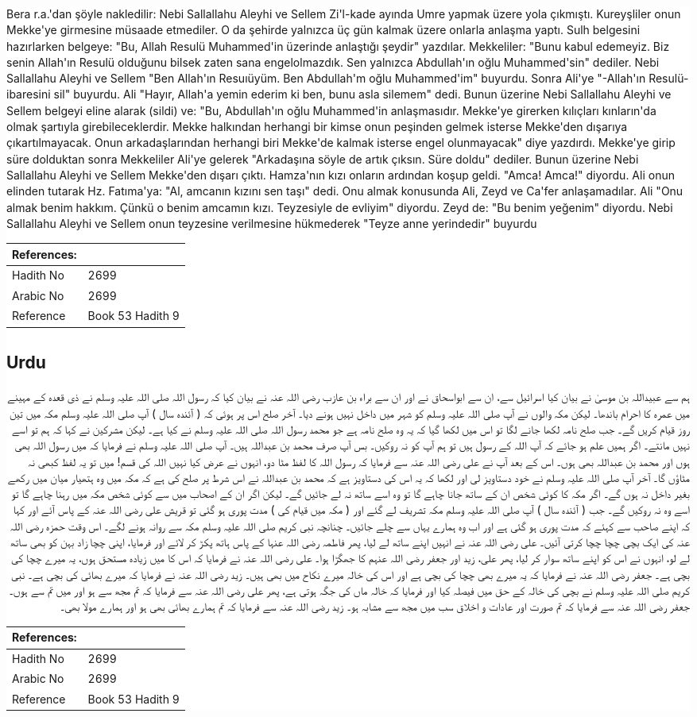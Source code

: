 Bera r.a.'dan şöyle nakledilir: Nebi Sallallahu Aleyhi ve Sellem Zi'l-kade ayında Umre yapmak üzere yola çıkmıştı. Kureyşliler onun Mekke'ye girmesine müsaade etmediler. O da şehirde yalnızca üç gün kalmak üzere onlarla anlaşma yaptı. Sulh belgesini hazırlarken belgeye: "Bu, Allah Resulü Muhammed'in üzerinde anlaştığı şeydir" yazdılar. Mekkeliler: "Bunu kabul edemeyiz. Biz senin Allah'ın Resulü olduğunu bilsek zaten sana engelolmazdık. Sen yalnızca Abdullah'ın oğlu Muhammed'sin" dediler. Nebi Sallallahu Aleyhi ve Sellem "Ben Allah'ın Resuıüyüm. Ben Abdullah'm oğlu Muhammed'im" buyurdu. Sonra Ali'ye "-Allah'ın Resulü- ibaresini sil" buyurdu. Ali "Hayır, Allah'a yemin ederim ki ben, bunu asla silemem" dedi. Bunun üzerine Nebi Sallallahu Aleyhi ve Sellem belgeyi eline alarak (sildi) ve: "Bu, Abdullah'ın oğlu Muhammed'in anlaşmasıdır. Mekke'ye girerken kılıçları kınların'da olmak şartıyla girebileceklerdir. Mekke halkından herhangi bir kimse onun peşinden gelmek isterse Mekke'den dışarıya çıkartılmayacak. Onun arkadaşlarından herhangi biri Mekke'de kalmak isterse engel olunmayacak" diye yazdırdı. Mekke'ye girip süre dolduktan sonra Mekkeliler Ali'ye gelerek "Arkadaşına söyle de artık çıksın. Süre doldu" dediler. Bunun üzerine Nebi Sallallahu Aleyhi ve Sellem Mekke'den dışarı çıktı. Hamza'nın kızı onların ardından koşup geldi. "Amca! Amca!" diyordu. Ali onun elinden tutarak Hz. Fatıma'ya: "Al, amcanın kızını sen taşı" dedi. Onu almak konusunda Ali, Zeyd ve Ca'fer anlaşamadılar. Ali "Onu almak benim hakkım. Çünkü o benim amcamın kızı. Teyzesiyle de evliyim" diyordu. Zeyd de: "Bu benim yeğenim" diyordu. Nebi Sallallahu Aleyhi ve Sellem onun teyzesine verilmesine hükmederek "Teyze anne yerindedir" buyurdu
</div>
<div style={{backgroundColor:'#f8f9fa',padding:20, marginBottom: 10}}><table> <thead> <tr> <th>References:</th> <th></th> </tr> </thead> <tbody><tr><td>Hadith No</td><td>2699</td></tr><tr><td>Arabic No</td><td>2699</td></tr><tr><td>Reference</td><td>Book 53 Hadith 9</td></tr></tbody></table></div>

## Urdu


<div dir="rtl" lang="ur" style={{fontSize:'larger',backgroundColor:'#f8f9fa',padding:20}}>
ہم سے عبیداللہ بن موسیٰ نے بیان کیا اسرائیل سے، ان سے ابواسحاق نے اور ان سے براء بن عازب رضی اللہ عنہ نے بیان کیا کہ رسول اللہ صلی اللہ علیہ وسلم نے ذی قعدہ کے مہینے میں عمرہ کا احرام باندھا۔ لیکن مکہ والوں نے آپ صلی اللہ علیہ وسلم کو شہر میں داخل نہیں ہونے دیا۔ آخر صلح اس پر ہوئی کہ ( آئندہ سال ) آپ صلی اللہ علیہ وسلم مکہ میں تین روز قیام کریں گے۔ جب صلح نامہ لکھا جانے لگا تو اس میں لکھا گیا کہ یہ وہ صلح نامہ ہے جو محمد رسول اللہ صلی اللہ علیہ وسلم نے کیا ہے۔ لیکن مشرکین نے کہا کہ ہم تو اسے نہیں مانتے۔ اگر ہمیں علم ہو جائے کہ آپ اللہ کے رسول ہیں تو ہم آپ کو نہ روکیں۔ بس آپ صرف محمد بن عبداللہ ہیں۔ آپ صلی اللہ علیہ وسلم نے فرمایا کہ میں رسول اللہ بھی ہوں اور محمد بن عبداللہ بھی ہوں۔ اس کے بعد آپ نے علی رضی اللہ عنہ سے فرمایا کہ رسول اللہ کا لفظ مٹا دو، انہوں نے عرض کیا نہیں اللہ کی قسم! میں تو یہ لفظ کبھی نہ مٹاؤں گا۔ آخر آپ صلی اللہ علیہ وسلم نے خود دستاویز لی اور لکھا کہ یہ اس کی دستاویز ہے کہ محمد بن عبداللہ نے اس شرط پر صلح کی ہے کہ مکہ میں وہ ہتھیار میان میں رکھے بغیر داخل نہ ہوں گے۔ اگر مکہ کا کوئی شخص ان کے ساتھ جانا چاہے گا تو وہ اسے ساتھ نہ لے جائیں گے۔ لیکن اگر ان کے اصحاب میں سے کوئی شخص مکہ میں رہنا چاہے گا تو اسے وہ نہ روکیں گے۔ جب ( آئندہ سال ) آپ صلی اللہ علیہ وسلم مکہ تشریف لے گئے اور ( مکہ میں قیام کی ) مدت پوری ہو گئی تو قریش علی رضی اللہ عنہ کے پاس آئے اور کہا کہ اپنے صاحب سے کہئے کہ مدت پوری ہو گئی ہے اور اب وہ ہمارے یہاں سے چلے جائیں۔ چنانچہ نبی کریم صلی اللہ علیہ وسلم مکہ سے روانہ ہونے لگے۔ اس وقت حمزہ رضی اللہ عنہ کی ایک بچی چچا چچا کرتی آئیں۔ علی رضی اللہ عنہ نے انہیں اپنے ساتھ لے لیا، پھر فاطمہ رضی اللہ عنہا کے پاس ہاتھ پکڑ کر لائے اور فرمایا، اپنی چچا زاد بہن کو بھی ساتھ لے لو، انہوں نے اس کو اپنے ساتھ سوار کر لیا، پھر علی، زید اور جعفر رضی اللہ عنہم کا جھگڑا ہوا۔ علی رضی اللہ عنہ نے فرمایا کہ اس کا میں زیادہ مستحق ہوں، یہ میرے چچا کی بچی ہے۔ جعفر رضی اللہ عنہ نے فرمایا کہ یہ میرے بھی چچا کی بچی ہے اور اس کی خالہ میرے نکاح میں بھی ہیں۔ زید رضی اللہ عنہ نے فرمایا کہ میرے بھائی کی بچی ہے۔ نبی کریم صلی اللہ علیہ وسلم نے بچی کی خالہ کے حق میں فیصلہ کیا اور فرمایا کہ خالہ ماں کی جگہ ہوتی ہے، پھر علی رضی اللہ عنہ سے فرمایا کہ تم مجھ سے ہو اور میں تم سے ہوں۔ جعفر رضی اللہ عنہ سے فرمایا کہ تم صورت اور عادات و اخلاق سب میں مجھ سے مشابہ ہو۔ زید رضی اللہ عنہ سے فرمایا کہ تم ہمارے بھائی بھی ہو اور ہمارے مولا بھی۔
</div>
<div style={{backgroundColor:'#f8f9fa',padding:20, marginBottom: 10}}><table> <thead> <tr> <th>References:</th> <th></th> </tr> </thead> <tbody><tr><td>Hadith No</td><td>2699</td></tr><tr><td>Arabic No</td><td>2699</td></tr><tr><td>Reference</td><td>Book 53 Hadith 9</td></tr></tbody></table></div>